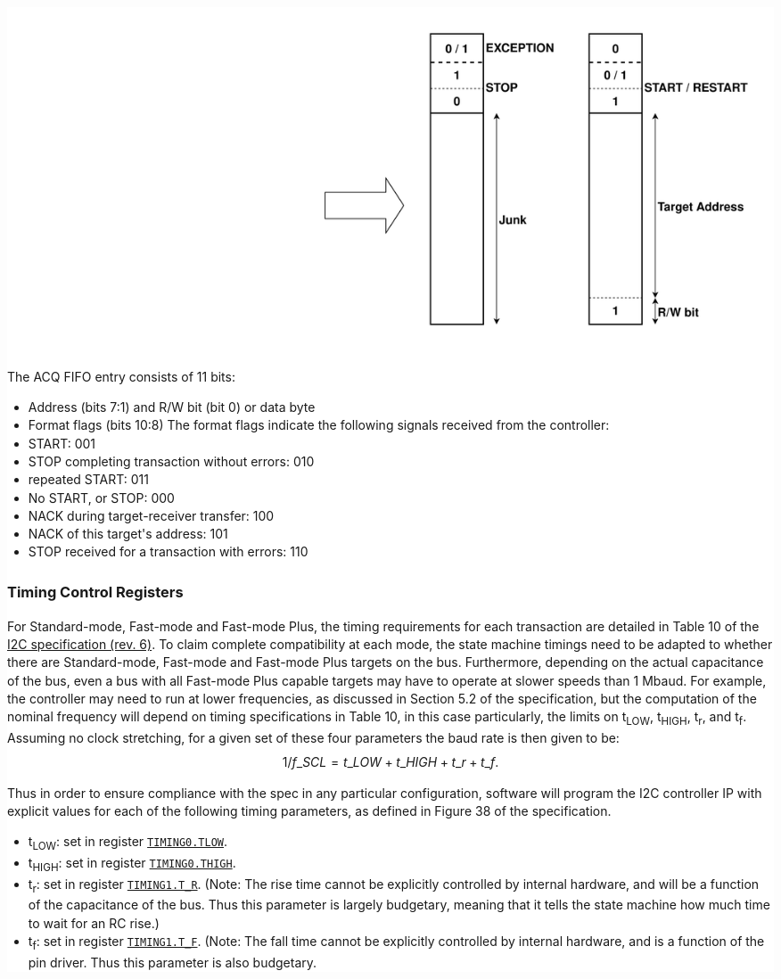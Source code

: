 ![](../doc/I2C_acq_fifo_read.svg)

The ACQ FIFO entry consists of 11 bits:
- Address (bits 7:1) and R/W bit (bit 0) or data byte
- Format flags (bits 10:8)
The format flags indicate the following signals received from the controller:
- START: 001
- STOP completing transaction without errors: 010
- repeated START: 011
- No START, or STOP: 000
- NACK during target-receiver transfer: 100
- NACK of this target's address: 101
- STOP received for a transaction with errors: 110

### Timing Control Registers

For Standard-mode, Fast-mode and Fast-mode Plus, the timing requirements for each transaction are detailed in Table 10 of the [I2C specification (rev. 6)](https://web.archive.org/web/20210813122132/https://www.nxp.com/docs/en/user-guide/UM10204.pdf).
To claim complete compatibility at each mode, the state machine timings need to be adapted to whether there are Standard-mode, Fast-mode and Fast-mode Plus targets on the bus.
Furthermore, depending on the actual capacitance of the bus, even a bus with all Fast-mode Plus capable targets may have to operate at slower speeds than 1 Mbaud.
For example, the controller may need to run at lower frequencies, as discussed in Section 5.2 of the specification, but the computation of the nominal frequency will depend on timing specifications in Table 10, in this case particularly, the limits on t<sub>LOW</sub>, t<sub>HIGH</sub>, t<sub>r</sub>, and t<sub>f</sub>.
Assuming no clock stretching, for a given set of these four parameters the baud rate is then given to be:
$$ 1/f\_{SCL}=t\_{LOW}+t\_{HIGH}+t\_{r}+t\_{f}. $$

Thus in order to ensure compliance with the spec in any particular configuration, software will program the I2C controller IP with explicit values for each of the following timing parameters, as defined in Figure 38 of the specification.
- t<sub>LOW</sub>: set in register [`TIMING0.TLOW`](registers.md#timing0).
- t<sub>HIGH</sub>: set in register [`TIMING0.THIGH`](registers.md#timing0).
- t<sub>r</sub>: set in register [`TIMING1.T_R`](registers.md#timing1).
(Note: The rise time cannot be explicitly controlled by internal hardware, and will be a function of the capacitance of the bus.
Thus this parameter is largely budgetary, meaning that it tells the state machine how much time to wait for an RC rise.)
- t<sub>f</sub>: set in register [`TIMING1.T_F`](registers.md#timing1).
(Note: The fall time cannot be explicitly controlled by internal hardware, and is a function of the pin driver.
Thus this parameter is also budgetary.